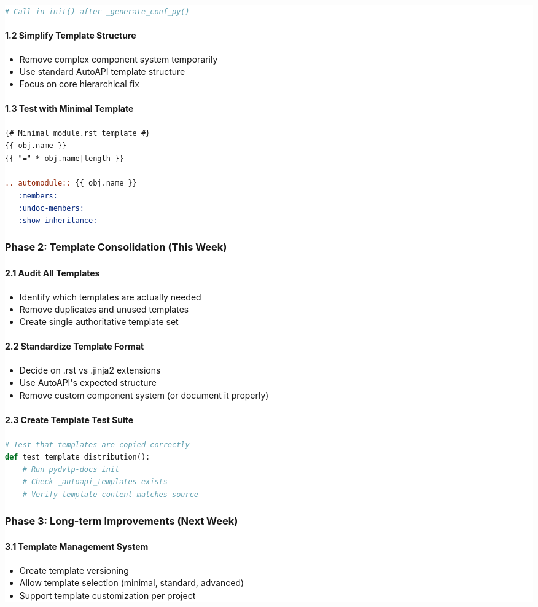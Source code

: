 ```python
# Call in init() after _generate_conf_py()
```

#### 1.2 Simplify Template Structure

- Remove complex component system temporarily
- Use standard AutoAPI template structure
- Focus on core hierarchical fix

#### 1.3 Test with Minimal Template

```rst
{# Minimal module.rst template #}
{{ obj.name }}
{{ "=" * obj.name|length }}

.. automodule:: {{ obj.name }}
   :members:
   :undoc-members:
   :show-inheritance:
```

### Phase 2: Template Consolidation (This Week)

#### 2.1 Audit All Templates

- Identify which templates are actually needed
- Remove duplicates and unused templates
- Create single authoritative template set

#### 2.2 Standardize Template Format

- Decide on .rst vs .jinja2 extensions
- Use AutoAPI's expected structure
- Remove custom component system (or document it properly)

#### 2.3 Create Template Test Suite

```python
# Test that templates are copied correctly
def test_template_distribution():
    # Run pydvlp-docs init
    # Check _autoapi_templates exists
    # Verify template content matches source
```

### Phase 3: Long-term Improvements (Next Week)

#### 3.1 Template Management System

- Create template versioning
- Allow template selection (minimal, standard, advanced)
- Support template customization per project
